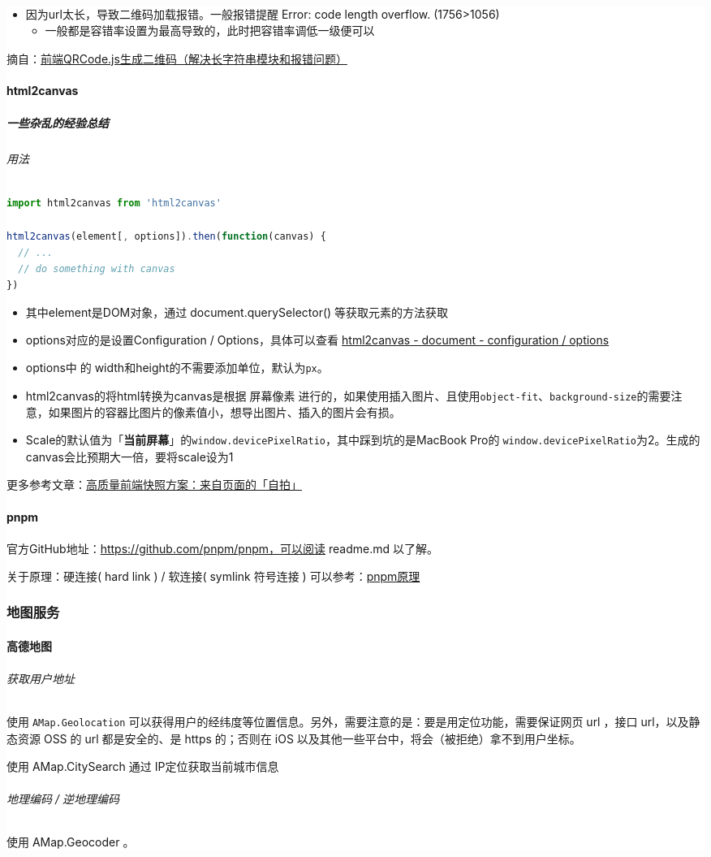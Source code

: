 - 因为url太长，导致二维码加载报错。一般报错提醒 Error: code length overflow. (1756>1056)
  - 一般都是容错率设置为最高导致的，此时把容错率调低一级便可以

摘自：[前端QRCode.js生成二维码（解决长字符串模块和报错问题）](https://www.cnblogs.com/whkl-m/p/10797776.html)



#### html2canvas

##### 一些杂乱的经验总结

###### 用法

```js
import html2canvas from 'html2canvas'

html2canvas(element[, options]).then(function(canvas) {
  // ...
  // do something with canvas
}) 
```

- 其中element是DOM对象，通过 document.querySelector() 等获取元素的方法获取
- options对应的是设置Configuration / Options，具体可以查看 [html2canvas - document - configuration / options](https://html2canvas.hertzen.com/configuration)

- options中 的 width和height的不需要添加单位，默认为`px`。

- html2canvas的将html转换为canvas是根据 屏幕像素 进行的，如果使用插入图片、且使用`object-fit`、`background-size`的需要注意，如果图片的容器比图片的像素值小，想导出图片、插入的图片会有损。

- Scale的默认值为「**当前屏幕**」的`window.devicePixelRatio`，其中踩到坑的是MacBook Pro的 `window.devicePixelRatio`为2。生成的canvas会比预期大一倍，要将scale设为1

更多参考文章：[高质量前端快照方案：来自页面的「自拍」](https://segmentfault.com/a/1190000021275782)



#### pnpm

官方GitHub地址：https://github.com/pnpm/pnpm，可以阅读 readme.md 以了解。

关于原理：硬连接( hard link ) / 软连接( symlink 符号连接 ) 可以参考：[pnpm原理](https://juejin.cn/post/6916101419703468045#heading-8)



### 地图服务

#### 高德地图

###### 获取用户地址
使用 `AMap.Geolocation` 可以获得用户的经纬度等位置信息。另外，需要注意的是：要是用定位功能，需要保证网页 url ，接口 url，以及静态资源 OSS 的 url 都是安全的、是 https 的；否则在 iOS 以及其他一些平台中，将会（被拒绝）拿不到用户坐标。

使用 AMap.CitySearch 通过 IP定位获取当前城市信息

###### 地理编码 / 逆地理编码
使用 AMap.Geocoder 。
